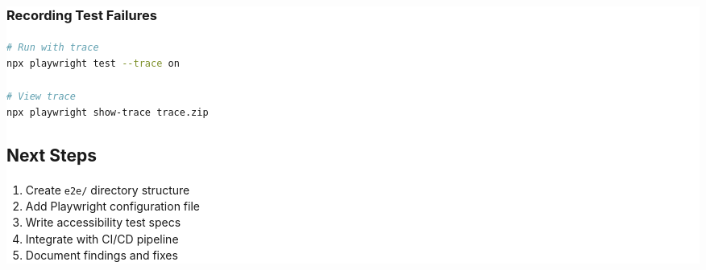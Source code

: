 ### Recording Test Failures

```bash
# Run with trace
npx playwright test --trace on

# View trace
npx playwright show-trace trace.zip
```

## Next Steps

1. Create `e2e/` directory structure
2. Add Playwright configuration file
3. Write accessibility test specs
4. Integrate with CI/CD pipeline
5. Document findings and fixes
